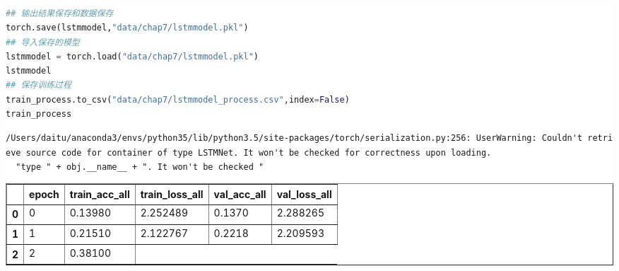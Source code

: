 

```python
## 输出结果保存和数据保存
torch.save(lstmmodel,"data/chap7/lstmmodel.pkl")
## 导入保存的模型
lstmmodel = torch.load("data/chap7/lstmmodel.pkl")
lstmmodel
## 保存训练过程
train_process.to_csv("data/chap7/lstmmodel_process.csv",index=False)
train_process
```

    /Users/daitu/anaconda3/envs/python35/lib/python3.5/site-packages/torch/serialization.py:256: UserWarning: Couldn't retrieve source code for container of type LSTMNet. It won't be checked for correctness upon loading.
      "type " + obj.__name__ + ". It won't be checked "
    




<div>
<style scoped>
    .dataframe tbody tr th:only-of-type {
        vertical-align: middle;
    }

    .dataframe tbody tr th {
        vertical-align: top;
    }

    .dataframe thead th {
        text-align: right;
    }
</style>
<table border="1" class="dataframe">
  <thead>
    <tr style="text-align: right;">
      <th></th>
      <th>epoch</th>
      <th>train_acc_all</th>
      <th>train_loss_all</th>
      <th>val_acc_all</th>
      <th>val_loss_all</th>
    </tr>
  </thead>
  <tbody>
    <tr>
      <th>0</th>
      <td>0</td>
      <td>0.13980</td>
      <td>2.252489</td>
      <td>0.1370</td>
      <td>2.288265</td>
    </tr>
    <tr>
      <th>1</th>
      <td>1</td>
      <td>0.21510</td>
      <td>2.122767</td>
      <td>0.2218</td>
      <td>2.209593</td>
    </tr>
    <tr>
      <th>2</th>
      <td>2</td>
      <td>0.38100</td>